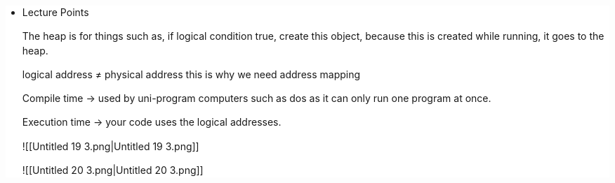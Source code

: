       
    
      
    
      
    
      
    
      
    
      
    
      
    
      
    
      
    
      
    
      
    
      
    
      
    
      
    
      
    
      
    
      
    
- Lecture Points
    
    The heap is for things such as, if logical condition true, create this object, because this is created while running, it goes to the heap.
    
    logical address ≠ physical address this is why we need address mapping
    
    Compile time → used by uni-program computers such as dos as it can only run one program at once.
    
    Execution time → your code uses the logical addresses.
    
    ![[Untitled 19 3.png|Untitled 19 3.png]]
    
    ![[Untitled 20 3.png|Untitled 20 3.png]]
   
